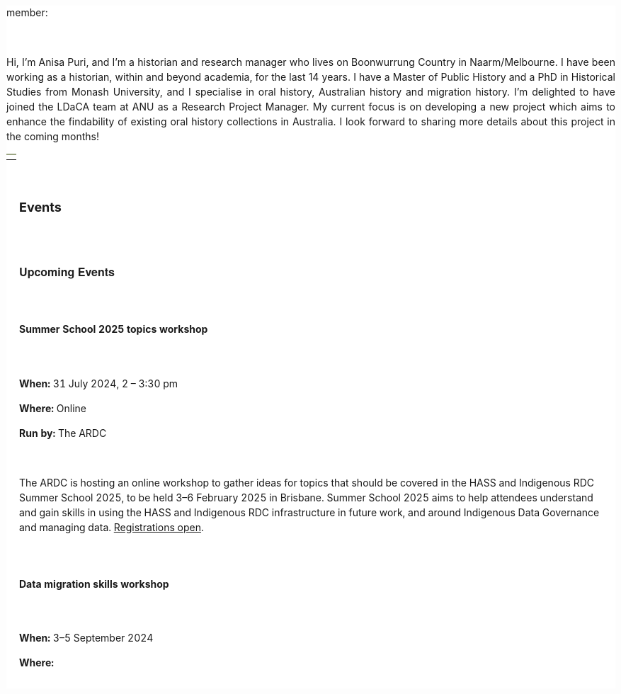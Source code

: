member:</span></p><p style="line-height: 150%; text-align: justify;"><br></p><p style="line-height: 150%; text-align: justify;" class="last-child"><span style="font-size: 14px">Hi, I’m Anisa Puri, and I’m a historian and research manager who lives on Boonwurrung Country in Naarm/Melbourne. I have been working as a historian, within and beyond academia, for the last 14 years. I have a Master of Public History and a PhD in Historical Studies from Monash University, and I specialise in oral history, Australian history and migration history. I’m delighted to have joined the LDaCA team at ANU as a Research Project Manager. My current focus is on developing a new project which aims to enhance the findability of existing oral history collections in Australia. I look forward to sharing more details about this project in the coming months!</span></p></div></td></tr></tbody></table></td></tr><tr><td style="background-color:#FFFFFF;padding-top:10px;padding-bottom:10px;padding-right:16px;padding-left:16px" class="mceBlockContainer" valign="top"><table align="center" border="0" cellpadding="0" cellspacing="0" width="100%" style="background-color:#FFFFFF;width:100%" role="presentation" class="mceDividerContainer" data-block-id="19"><tbody><tr><td style="min-width:100%;border-top:2px solid #9ca684" class="mceDividerBlock" valign="top"></td></tr></tbody></table></td></tr><tr><td style="padding-top:0;padding-bottom:0;padding-right:0;padding-left:0" valign="top"><table width="100%" style="border:0;background-color:#FFFFFF;border-collapse:separate"><tbody><tr><td style="padding-left:16px;padding-right:16px;padding-top:6px;padding-bottom:6px" class="mceTextBlockContainer"><div data-block-id="20" class="mceText" id="dataBlockId-20" style="width:100%"><h2 class="null last-child" style="text-align: center;"><span style="font-size: 18px">Events</span></h2></div></td></tr></tbody></table></td></tr><tr><td style="padding-top:0;padding-bottom:0;padding-right:0;padding-left:0" valign="top"><table width="100%" style="border:0;background-color:#FFFFFF;border-collapse:separate"><tbody><tr><td style="padding-left:16px;padding-right:16px;padding-top:0;padding-bottom:6px" class="mceTextBlockContainer"><div data-block-id="31" class="mceText" id="dataBlockId-31" style="width:100%"><h3 class="null last-child"><span style="color:#202020;"><span style="font-size: 16px"><span style="font-family: 'Helvetica Neue', Helvetica, Arial, Verdana, sans-serif">Upcoming Events</span></span></span></h3></div></td></tr></tbody></table></td></tr><tr><td style="padding-top:0;padding-bottom:0;padding-right:0;padding-left:0" valign="top"><table width="100%" style="border:0;border-collapse:separate"><tbody><tr><td style="padding-left:16px;padding-right:16px;padding-top:0;padding-bottom:6px" class="mceTextBlockContainer"><div data-block-id="334" class="mceText" id="dataBlockId-334" style="width:100%"><h4 style="line-height: 125%; text-align: left;" class="last-child"><span style="font-size: 14px">Summer School 2025 topics workshop</span></h4></div></td></tr></tbody></table></td></tr><tr><td style="padding-top:0;padding-bottom:0;padding-right:0;padding-left:0" valign="top"><table width="100%" style="border:0;background-color:#FFFFFF;border-collapse:separate"><tbody><tr><td style="padding-left:16px;padding-right:16px;padding-top:0;padding-bottom:10px" class="mceTextBlockContainer"><div data-block-id="384" class="mceText" id="dataBlockId-384" style="width:100%"><p style="line-height: 150%; text-align: justify;"><strong><span style="font-size: 14px">When: </span></strong><span style="font-size: 14px">31 July 2024, 2 – 3:30 pm</span></p><p style="line-height: 150%;"><strong><span style="font-size: 14px">Where: </span></strong><span style="font-size: 14px">Online</span></p><p style="line-height: 150%;"><strong><span style="font-size: 14px">Run by: </span></strong><span style="font-size: 14px">The ARDC</span></p><p style="line-height: 150%;"><br></p><p style="line-height: 150%;" class="last-child"><span style="font-size: 14px">The ARDC is hosting an online workshop to gather ideas for topics that should be covered in the HASS and Indigenous RDC Summer School 2025, to be held 3–6 February 2025 in Brisbane. Summer School 2025 aims to help attendees understand and gain skills in using the HASS and Indigenous RDC infrastructure in future work, and around Indigenous Data Governance and managing data. </span><a href="https://www.eventbrite.com.au/e/ardc-hass-indigenous-rdc-topic-ideas-workshop-for-summer-school-2025-tickets-933049976597" target="_blank"><span style="font-size: 14px">Registrations open</span></a><span style="font-size: 14px">.</span></p></div></td></tr></tbody></table></td></tr><tr><td style="padding-top:0;padding-bottom:0;padding-right:0;padding-left:0" valign="top"><table width="100%" style="border:0;border-collapse:separate"><tbody><tr><td style="padding-left:16px;padding-right:16px;padding-top:0;padding-bottom:6px" class="mceTextBlockContainer"><div data-block-id="383" class="mceText" id="dataBlockId-383" style="width:100%"><h4 style="line-height: 125%; text-align: left;" class="last-child"><span style="font-size: 14px">Data migration skills workshop</span></h4></div></td></tr></tbody></table></td></tr><tr><td style="padding-top:0;padding-bottom:0;padding-right:0;padding-left:0" valign="top"><table width="100%" style="border:0;background-color:#FFFFFF;border-collapse:separate"><tbody><tr><td style="padding-left:16px;padding-right:16px;padding-top:0;padding-bottom:10px" class="mceTextBlockContainer"><div data-block-id="540" class="mceText" id="dataBlockId-540" style="width:100%"><p style="line-height: 150%; text-align: justify;"><strong><span style="font-size: 14px">When: </span></strong><span style="font-size: 14px">3–5 September 2024</span></p><p style="line-height: 150%; text-align: justify;"><strong><span style="font-size: 14px">Where: